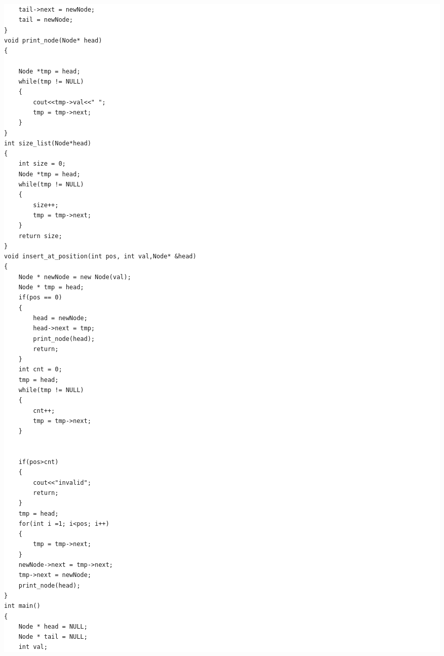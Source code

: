 ```
    tail->next = newNode;
    tail = newNode;
}
void print_node(Node* head)
{   
    
    Node *tmp = head;
    while(tmp != NULL)
    {
        cout<<tmp->val<<" ";
        tmp = tmp->next;
    }
}
int size_list(Node*head)
{   
    int size = 0;
    Node *tmp = head;
    while(tmp != NULL)
    {
        size++;
        tmp = tmp->next;
    }
    return size;
}
void insert_at_position(int pos, int val,Node* &head)
{   
    Node * newNode = new Node(val);
    Node * tmp = head;
    if(pos == 0)
    {   
        head = newNode;
        head->next = tmp;
        print_node(head);
        return;
    }
    int cnt = 0;
    tmp = head;
    while(tmp != NULL)
    {
        cnt++;
        tmp = tmp->next;
    }
    
    
    if(pos>cnt) 
    {
        cout<<"invalid";
        return;
    }
    tmp = head;
    for(int i =1; i<pos; i++)
    {
        tmp = tmp->next;
    }
    newNode->next = tmp->next;
    tmp->next = newNode;
    print_node(head);
}
int main()
{   
    Node * head = NULL;
    Node * tail = NULL;
    int val;
```